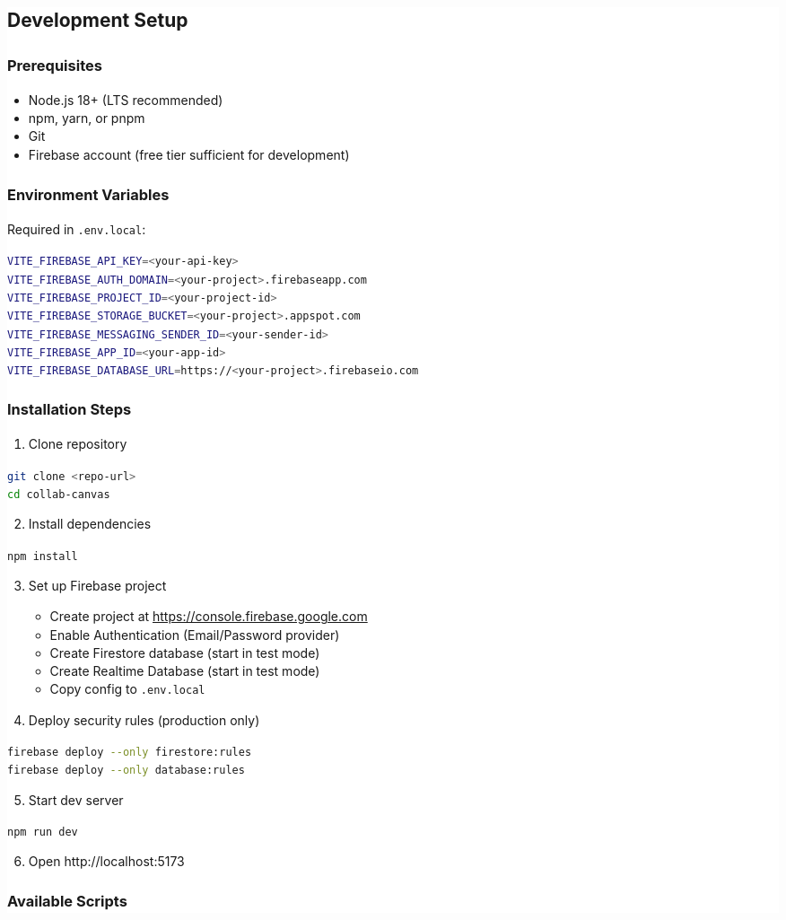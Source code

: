 ## Development Setup

### Prerequisites
- Node.js 18+ (LTS recommended)
- npm, yarn, or pnpm
- Git
- Firebase account (free tier sufficient for development)

### Environment Variables

Required in `.env.local`:
```bash
VITE_FIREBASE_API_KEY=<your-api-key>
VITE_FIREBASE_AUTH_DOMAIN=<your-project>.firebaseapp.com
VITE_FIREBASE_PROJECT_ID=<your-project-id>
VITE_FIREBASE_STORAGE_BUCKET=<your-project>.appspot.com
VITE_FIREBASE_MESSAGING_SENDER_ID=<your-sender-id>
VITE_FIREBASE_APP_ID=<your-app-id>
VITE_FIREBASE_DATABASE_URL=https://<your-project>.firebaseio.com
```

### Installation Steps

1. Clone repository
```bash
git clone <repo-url>
cd collab-canvas
```

2. Install dependencies
```bash
npm install
```

3. Set up Firebase project
   - Create project at https://console.firebase.google.com
   - Enable Authentication (Email/Password provider)
   - Create Firestore database (start in test mode)
   - Create Realtime Database (start in test mode)
   - Copy config to `.env.local`

4. Deploy security rules (production only)
```bash
firebase deploy --only firestore:rules
firebase deploy --only database:rules
```

5. Start dev server
```bash
npm run dev
```

6. Open http://localhost:5173

### Available Scripts
